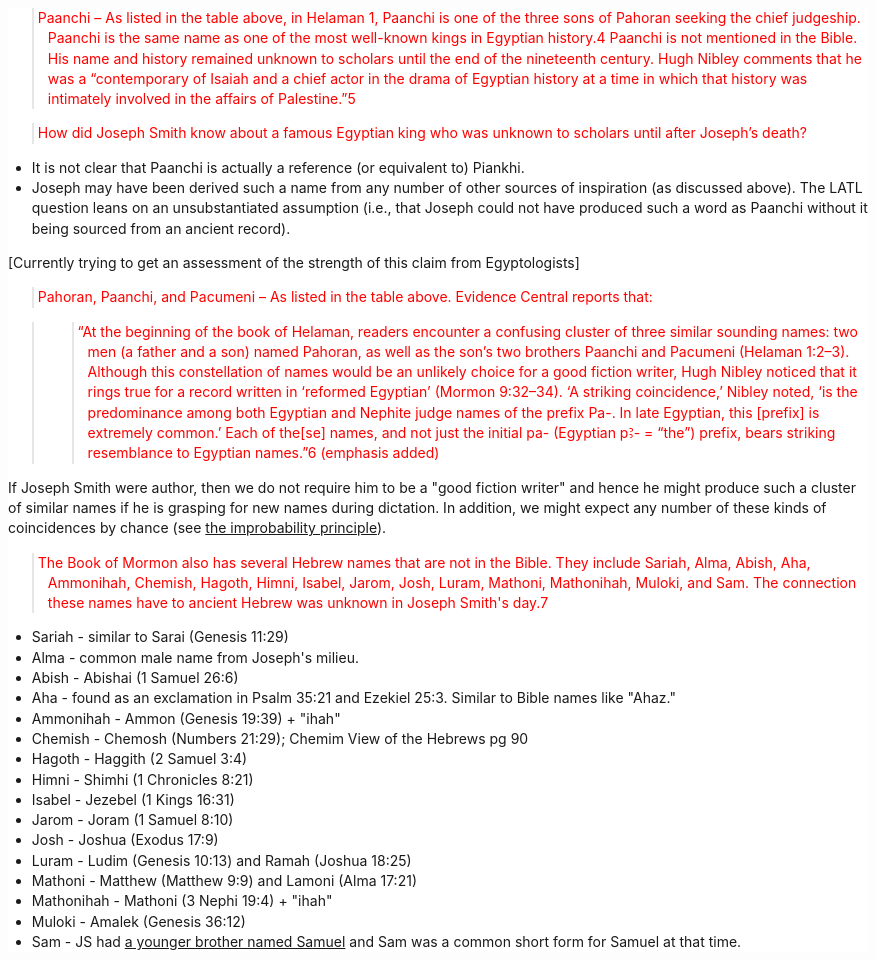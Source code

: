 > <span style="color:red; margin-left:-10px;"> Paanchi – As listed in the table above, in Helaman 1, Paanchi is one of the three sons of Pahoran seeking the chief judgeship. Paanchi is the same name as one of the most well-known kings in Egyptian history.4 Paanchi is not mentioned in the Bible. His name and history remained unknown to scholars until the end of the nineteenth century. Hugh Nibley comments that he was a “contemporary of Isaiah and a chief actor in the drama of Egyptian history at a time in which that history was intimately involved in the affairs of Palestine.”5

> <span style="color:red; margin-left:-10px;"> How did Joseph Smith know about a famous Egyptian king who was unknown to scholars until after Joseph’s death?

* It is not clear that Paanchi is actually a reference (or equivalent to) Piankhi.
* Joseph may have been derived such a name from any number of other sources of inspiration (as discussed above). The LATL question leans on an unsubstantiated assumption (i.e., that Joseph could not have produced such a word as Paanchi without it being sourced from an ancient record).

[Currently trying to get an assessment of the strength of this claim from Egyptologists]

> <span style="color:red; margin-left:-10px;"> Pahoran, Paanchi, and Pacumeni – As listed in the table above. Evidence Central reports that:

>> <span style="color:red; margin-left:-10px;"> “At the beginning of the book of Helaman, readers encounter a confusing cluster of three similar sounding names: two men (a father and a son) named Pahoran, as well as the son’s two brothers Paanchi and Pacumeni (Helaman 1:2–3). Although this constellation of names would be an unlikely choice for a good fiction writer, Hugh Nibley noticed that it rings true for a record written in ‘reformed Egyptian’ (Mormon 9:32–34). ‘A striking coincidence,’ Nibley noted, ‘is the predominance among both Egyptian and Nephite judge names of the prefix Pa-. In late Egyptian, this [prefix] is extremely common.’ Each of the[se] names, and not just the initial pa- (Egyptian pꜢ- = “the”) prefix, bears striking resemblance to Egyptian names.”6 (emphasis added)

If Joseph Smith were author, then we do not require him to be a "good fiction writer" and hence he might produce such a cluster of similar names if he is grasping for new names during dictation. In addition, we might expect any number of these kinds of coincidences by chance (see [the improbability principle](https://improbability-principle.com/the-laws-of-the-improbability-principle/)).

> <span style="color:red; margin-left:-10px;"> The Book of Mormon also has several Hebrew names that are not in the Bible. They include Sariah, Alma, Abish, Aha, Ammonihah, Chemish, Hagoth, Himni, Isabel, Jarom, Josh, Luram, Mathoni, Mathonihah, Muloki, and Sam. The connection these names have to ancient Hebrew was unknown in Joseph Smith's day.7

* Sariah - similar to Sarai (Genesis 11:29)
* Alma - common male name from Joseph's milieu.
* Abish - Abishai (1 Samuel 26:6)
* Aha - found as an exclamation in Psalm 35:21 and Ezekiel 25:3. Similar to Bible names like "Ahaz."
* Ammonihah - Ammon (Genesis 19:39) + "ihah"
* Chemish - Chemosh (Numbers 21:29); Chemim View of the Hebrews pg 90
* Hagoth - Haggith (2 Samuel 3:4)
* Himni - Shimhi (1 Chronicles 8:21)
* Isabel - Jezebel (1 Kings 16:31)
* Jarom - Joram (1 Samuel 8:10)
* Josh - Joshua (Exodus 17:9)
* Luram - Ludim (Genesis 10:13) and Ramah (Joshua 18:25)
* Mathoni - Matthew (Matthew 9:9) and Lamoni (Alma 17:21)
* Mathonihah - Mathoni (3 Nephi 19:4) + "ihah"
* Muloki - Amalek (Genesis 36:12)
* Sam - JS had [a younger brother named Samuel](https://en.wikipedia.org/wiki/Samuel_H._Smith_%28Latter_Day_Saints%29) and Sam was a common short form for Samuel at that time.


[^judgement_bar]: LDS researcher Royal Skousen has argued that the "judgement bar" [is anachronistic](https://faenrandir.github.io/a_careful_examination/skousen-literal-translation-of-the-plates/) since this was a Medieval invention.
